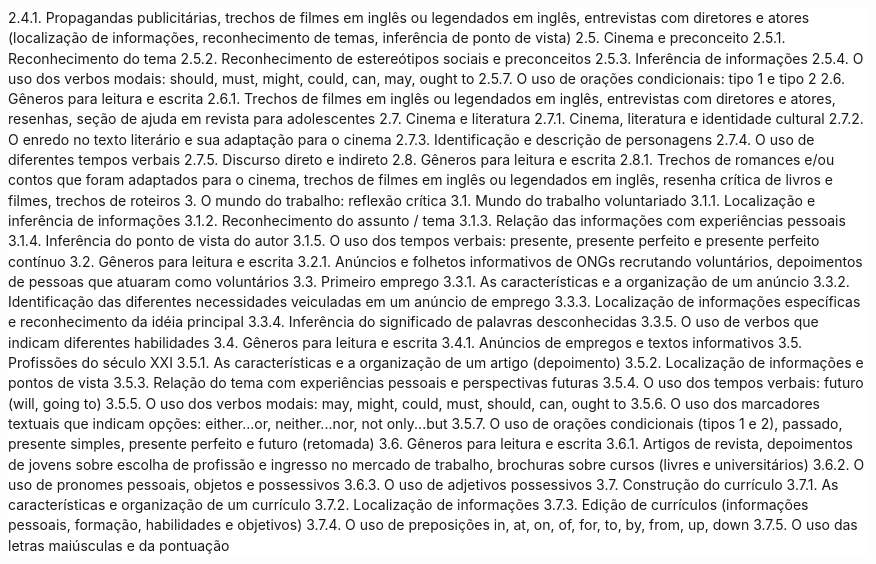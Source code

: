    2.4.1. Propagandas publicitárias, trechos de filmes em inglês ou legendados em inglês, entrevistas com diretores
   e atores (localização de informações, reconhecimento de temas, inferência de ponto de vista)
   2.5. Cinema e preconceito
   2.5.1. Reconhecimento do tema
   2.5.2. Reconhecimento de estereótipos sociais e preconceitos
   2.5.3. Inferência de informações
   2.5.4. O uso dos verbos modais: should, must, might, could, can, may, ought to
   2.5.7. O uso de orações condicionais: tipo 1 e tipo 2
   2.6. Gêneros para leitura e escrita
   2.6.1. Trechos de filmes em inglês ou legendados em inglês, entrevistas com diretores e atores, resenhas,
   seção de ajuda em revista para adolescentes
   2.7. Cinema e literatura
   2.7.1. Cinema, literatura e identidade cultural
   2.7.2. O enredo no texto literário e sua adaptação para o cinema
   2.7.3. Identificação e descrição de personagens
   2.7.4. O uso de diferentes tempos verbais
   2.7.5. Discurso direto e indireto
   2.8. Gêneros para leitura e escrita
   2.8.1. Trechos de romances e/ou contos que foram adaptados para o cinema, trechos de filmes em inglês ou
   legendados em inglês, resenha crítica de livros e filmes, trechos de roteiros
3. O mundo do trabalho: reflexão crítica
   3.1. Mundo do trabalho voluntariado
   3.1.1. Localização e inferência de informações
   3.1.2. Reconhecimento do assunto / tema
   3.1.3. Relação das informações com experiências pessoais
   3.1.4. Inferência do ponto de vista do autor
   3.1.5. O uso dos tempos verbais: presente, presente perfeito e presente perfeito contínuo
   3.2. Gêneros para leitura e escrita
   3.2.1. Anúncios e folhetos informativos de ONGs recrutando voluntários, depoimentos de pessoas que atuaram
   como voluntários
   3.3. Primeiro emprego
   3.3.1. As características e a organização de um anúncio
   3.3.2. Identificação das diferentes necessidades veiculadas em um anúncio de emprego
   3.3.3. Localização de informações específicas e reconhecimento da idéia principal
   3.3.4. Inferência do significado de palavras desconhecidas
   3.3.5. O uso de verbos que indicam diferentes habilidades
   3.4. Gêneros para leitura e escrita
   3.4.1. Anúncios de empregos e textos informativos
   3.5. Profissões do século XXI
   3.5.1. As características e a organização de um artigo (depoimento)
   3.5.2. Localização de informações e pontos de vista
   3.5.3. Relação do tema com experiências pessoais e perspectivas futuras
   3.5.4. O uso dos tempos verbais: futuro (will, going to)
   3.5.5. O uso dos verbos modais: may, might, could, must, should, can, ought to
   3.5.6. O uso dos marcadores textuais que indicam opções: either...or, neither...nor, not only...but
   3.5.7. O uso de orações condicionais (tipos 1 e 2), passado, presente simples, presente perfeito e futuro
   (retomada)
   3.6. Gêneros para leitura e escrita
   3.6.1. Artigos de revista, depoimentos de jovens sobre escolha de profissão e ingresso no mercado de trabalho,
   brochuras sobre cursos (livres e universitários)
   3.6.2. O uso de pronomes pessoais, objetos e possessivos
   3.6.3. O uso de adjetivos possessivos
   3.7. Construção do currículo
   3.7.1. As características e organização de um currículo
   3.7.2. Localização de informações
   3.7.3. Edição de currículos (informações pessoais, formação, habilidades e objetivos)
   3.7.4. O uso de preposições in, at, on, of, for, to, by, from, up, down
   3.7.5. O uso das letras maiúsculas e da pontuação